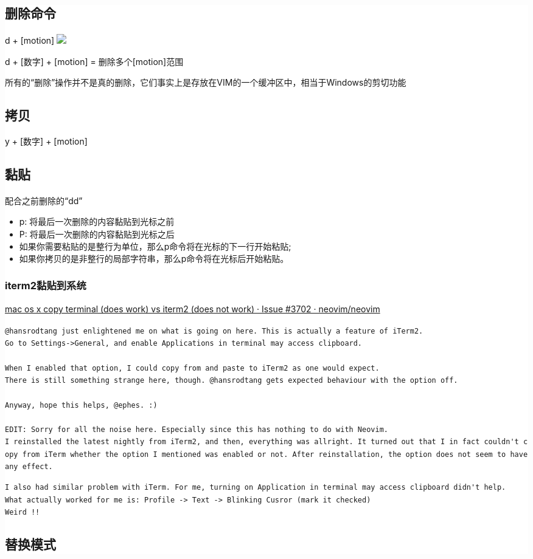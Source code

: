 
## 删除命令

d + [motion]
![](http://oc98nass3.bkt.clouddn.com/15311968436967.jpg)

d + [数字] + [motion] = 删除多个[motion]范围

所有的“删除”操作并不是真的删除，它们事实上是存放在VIM的一个缓冲区中，相当于Windows的剪切功能

## 拷贝

y + [数字] + [motion] 

## 黏贴

配合之前删除的“dd”
* p: 将最后一次删除的内容黏贴到光标之前
* P: 将最后一次删除的内容黏贴到光标之后
* 如果你需要粘贴的是整行为单位，那么p命令将在光标的下一行开始粘贴;
* 如果你拷贝的是非整行的局部字符串，那么p命令将在光标后开始粘贴。

### iterm2黏贴到系统

[mac os x copy terminal (does work) vs iterm2 (does not work) · Issue #3702 · neovim/neovim](https://github.com/neovim/neovim/issues/3702)


```
@hansrodtang just enlightened me on what is going on here. This is actually a feature of iTerm2.
Go to Settings->General, and enable Applications in terminal may access clipboard.

When I enabled that option, I could copy from and paste to iTerm2 as one would expect.
There is still something strange here, though. @hansrodtang gets expected behaviour with the option off.

Anyway, hope this helps, @ephes. :)

EDIT: Sorry for all the noise here. Especially since this has nothing to do with Neovim.
I reinstalled the latest nightly from iTerm2, and then, everything was allright. It turned out that I in fact couldn't copy from iTerm whether the option I mentioned was enabled or not. After reinstallation, the option does not seem to have any effect.
```

```
I also had similar problem with iTerm. For me, turning on Application in terminal may access clipboard didn't help.
What actually worked for me is: Profile -> Text -> Blinking Cusror (mark it checked)
Weird !!
```

## 替换模式
